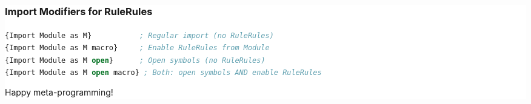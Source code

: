 ### Import Modifiers for RuleRules
```lisp
{Import Module as M}           ; Regular import (no RuleRules)
{Import Module as M macro}     ; Enable RuleRules from Module
{Import Module as M open}      ; Open symbols (no RuleRules)
{Import Module as M open macro} ; Both: open symbols AND enable RuleRules
```

Happy meta-programming!